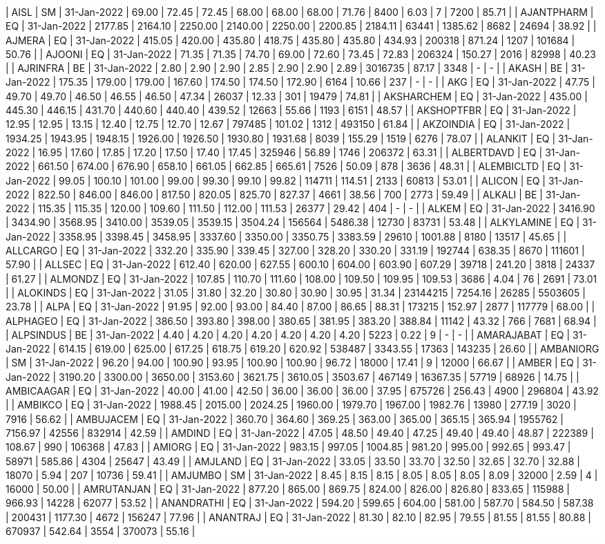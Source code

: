 | AISL | SM | 31-Jan-2022 | 69.00 | 72.45 | 72.45 | 68.00 | 68.00 | 68.00 | 71.76 | 8400 | 6.03 | 7 | 7200 | 85.71 |
| AJANTPHARM | EQ | 31-Jan-2022 | 2177.85 | 2164.10 | 2250.00 | 2140.00 | 2250.00 | 2200.85 | 2184.11 | 63441 | 1385.62 | 8682 | 24694 | 38.92 |
| AJMERA | EQ | 31-Jan-2022 | 415.05 | 420.00 | 435.80 | 418.75 | 435.80 | 435.80 | 434.93 | 200318 | 871.24 | 1207 | 101684 | 50.76 |
| AJOONI | EQ | 31-Jan-2022 | 71.35 | 71.35 | 74.70 | 69.00 | 72.60 | 73.45 | 72.83 | 206324 | 150.27 | 2016 | 82998 | 40.23 |
| AJRINFRA | BE | 31-Jan-2022 | 2.80 | 2.90 | 2.90 | 2.85 | 2.90 | 2.90 | 2.89 | 3016735 | 87.17 | 3348 | - | - |
| AKASH | BE | 31-Jan-2022 | 175.35 | 179.00 | 179.00 | 167.60 | 174.50 | 174.50 | 172.90 | 6164 | 10.66 | 237 | - | - |
| AKG | EQ | 31-Jan-2022 | 47.75 | 49.70 | 49.70 | 46.50 | 46.55 | 46.50 | 47.34 | 26037 | 12.33 | 301 | 19479 | 74.81 |
| AKSHARCHEM | EQ | 31-Jan-2022 | 435.00 | 445.30 | 446.15 | 431.70 | 440.60 | 440.40 | 439.52 | 12663 | 55.66 | 1193 | 6151 | 48.57 |
| AKSHOPTFBR | EQ | 31-Jan-2022 | 12.95 | 12.95 | 13.15 | 12.40 | 12.75 | 12.70 | 12.67 | 797485 | 101.02 | 1312 | 493150 | 61.84 |
| AKZOINDIA | EQ | 31-Jan-2022 | 1934.25 | 1943.95 | 1948.15 | 1926.00 | 1926.50 | 1930.80 | 1931.68 | 8039 | 155.29 | 1519 | 6276 | 78.07 |
| ALANKIT | EQ | 31-Jan-2022 | 16.95 | 17.60 | 17.85 | 17.20 | 17.50 | 17.40 | 17.45 | 325946 | 56.89 | 1746 | 206372 | 63.31 |
| ALBERTDAVD | EQ | 31-Jan-2022 | 661.50 | 674.00 | 676.90 | 658.10 | 661.05 | 662.85 | 665.61 | 7526 | 50.09 | 878 | 3636 | 48.31 |
| ALEMBICLTD | EQ | 31-Jan-2022 | 99.05 | 100.10 | 101.00 | 99.00 | 99.30 | 99.10 | 99.82 | 114711 | 114.51 | 2133 | 60813 | 53.01 |
| ALICON | EQ | 31-Jan-2022 | 822.50 | 846.00 | 846.00 | 817.50 | 820.05 | 825.70 | 827.37 | 4661 | 38.56 | 700 | 2773 | 59.49 |
| ALKALI | BE | 31-Jan-2022 | 115.35 | 115.35 | 120.00 | 109.60 | 111.50 | 112.00 | 111.53 | 26377 | 29.42 | 404 | - | - |
| ALKEM | EQ | 31-Jan-2022 | 3416.90 | 3434.90 | 3568.95 | 3410.00 | 3539.05 | 3539.15 | 3504.24 | 156564 | 5486.38 | 12730 | 83731 | 53.48 |
| ALKYLAMINE | EQ | 31-Jan-2022 | 3358.95 | 3398.45 | 3458.95 | 3337.60 | 3350.00 | 3350.75 | 3383.59 | 29610 | 1001.88 | 8180 | 13517 | 45.65 |
| ALLCARGO | EQ | 31-Jan-2022 | 332.20 | 335.90 | 339.45 | 327.00 | 328.20 | 330.20 | 331.19 | 192744 | 638.35 | 8670 | 111601 | 57.90 |
| ALLSEC | EQ | 31-Jan-2022 | 612.40 | 620.00 | 627.55 | 600.10 | 604.00 | 603.90 | 607.29 | 39718 | 241.20 | 3818 | 24337 | 61.27 |
| ALMONDZ | EQ | 31-Jan-2022 | 107.85 | 110.70 | 111.60 | 108.00 | 109.50 | 109.95 | 109.53 | 3686 | 4.04 | 76 | 2691 | 73.01 |
| ALOKINDS | EQ | 31-Jan-2022 | 31.05 | 31.80 | 32.20 | 30.80 | 30.90 | 30.95 | 31.34 | 23144215 | 7254.16 | 26285 | 5503605 | 23.78 |
| ALPA | EQ | 31-Jan-2022 | 91.95 | 92.00 | 93.00 | 84.40 | 87.00 | 86.65 | 88.31 | 173215 | 152.97 | 2877 | 117779 | 68.00 |
| ALPHAGEO | EQ | 31-Jan-2022 | 386.50 | 393.80 | 398.00 | 380.65 | 381.95 | 383.20 | 388.84 | 11142 | 43.32 | 766 | 7681 | 68.94 |
| ALPSINDUS | BE | 31-Jan-2022 | 4.40 | 4.20 | 4.20 | 4.20 | 4.20 | 4.20 | 4.20 | 5223 | 0.22 | 9 | - | - |
| AMARAJABAT | EQ | 31-Jan-2022 | 614.15 | 619.00 | 625.00 | 617.25 | 618.75 | 619.20 | 620.92 | 538487 | 3343.55 | 17363 | 143235 | 26.60 |
| AMBANIORG | SM | 31-Jan-2022 | 96.20 | 94.00 | 100.90 | 93.95 | 100.90 | 100.90 | 96.72 | 18000 | 17.41 | 9 | 12000 | 66.67 |
| AMBER | EQ | 31-Jan-2022 | 3190.20 | 3300.00 | 3650.00 | 3153.60 | 3621.75 | 3610.05 | 3503.67 | 467149 | 16367.35 | 57719 | 68926 | 14.75 |
| AMBICAAGAR | EQ | 31-Jan-2022 | 40.00 | 41.00 | 42.50 | 36.00 | 36.00 | 36.00 | 37.95 | 675726 | 256.43 | 4900 | 296804 | 43.92 |
| AMBIKCO | EQ | 31-Jan-2022 | 1988.45 | 2015.00 | 2024.25 | 1960.00 | 1979.70 | 1967.00 | 1982.76 | 13980 | 277.19 | 3020 | 7916 | 56.62 |
| AMBUJACEM | EQ | 31-Jan-2022 | 360.70 | 364.60 | 369.25 | 363.00 | 365.00 | 365.15 | 365.94 | 1955762 | 7156.97 | 42556 | 832914 | 42.59 |
| AMDIND | EQ | 31-Jan-2022 | 47.05 | 48.50 | 49.40 | 47.25 | 49.40 | 49.40 | 48.87 | 222389 | 108.67 | 990 | 106368 | 47.83 |
| AMIORG | EQ | 31-Jan-2022 | 983.15 | 997.05 | 1004.85 | 981.20 | 995.00 | 992.65 | 993.47 | 58971 | 585.86 | 4304 | 25647 | 43.49 |
| AMJLAND | EQ | 31-Jan-2022 | 33.05 | 33.50 | 33.70 | 32.50 | 32.65 | 32.70 | 32.88 | 18070 | 5.94 | 207 | 10736 | 59.41 |
| AMJUMBO | SM | 31-Jan-2022 | 8.45 | 8.15 | 8.15 | 8.05 | 8.05 | 8.05 | 8.09 | 32000 | 2.59 | 4 | 16000 | 50.00 |
| AMRUTANJAN | EQ | 31-Jan-2022 | 877.20 | 865.00 | 869.75 | 824.00 | 826.00 | 826.80 | 833.65 | 115988 | 966.93 | 14228 | 62077 | 53.52 |
| ANANDRATHI | EQ | 31-Jan-2022 | 594.20 | 599.65 | 604.00 | 581.00 | 587.70 | 584.50 | 587.38 | 200431 | 1177.30 | 4672 | 156247 | 77.96 |
| ANANTRAJ | EQ | 31-Jan-2022 | 81.30 | 82.10 | 82.95 | 79.55 | 81.55 | 81.55 | 80.88 | 670937 | 542.64 | 3554 | 370073 | 55.16 |